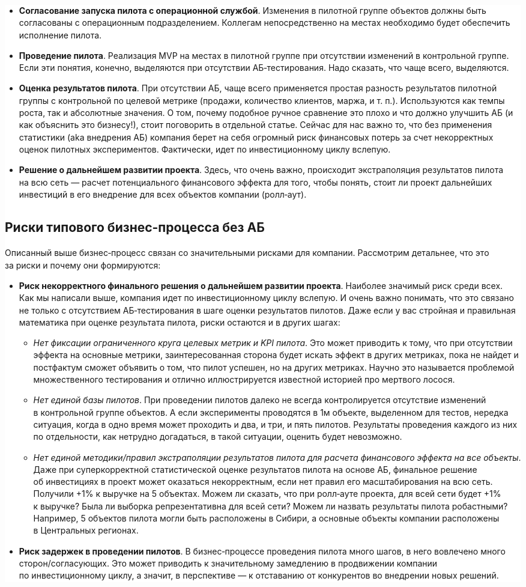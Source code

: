 - **Согласование запуска пилота с операционной службой**. Изменения в пилотной группе объектов должны быть согласованы с операционным подразделением. Коллегам непосредственно на местах необходимо будет обеспечить исполнение пилота.
    
- **Проведение пилота**. Реализация MVP на местах в пилотной группе при отсутствии изменений в контрольной группе. Если эти понятия, конечно, выделяются при отсутствии АБ‑тестирования. Надо сказать, что чаще всего, выделяются.
    
- **Оценка результатов пилота**. При отсутствии АБ, чаще всего применяется простая разность результатов пилотной группы с контрольной по целевой метрике (продажи, количество клиентов, маржа, и т. п.). Используются как темпы роста, так и абсолютные значения. О том, почему подобное ручное сравнение это плохо и что должно улучшить АБ (и как объяснить это бизнесу!), стоит поговорить в отдельной статье. Сейчас для нас важно то, что без применения статистики (aka внедрения АБ) компания берет на себя огромный риск финансовых потерь за счет некорректных оценок пилотных экспериментов. Фактически, идет по инвестиционному циклу вслепую.
    
- **Решение о дальнейшем развитии проекта**. Здесь, что очень важно, происходит экстраполяция результатов пилота на всю сеть — расчет потенциального финансового эффекта для того, чтобы понять, стоит ли проект дальнейших инвестиций в его внедрение для всех объектов компании (ролл‑аут).
    

## Риски типового бизнес-процесса без АБ

Описанный выше бизнес‑процесс связан со значительными рисками для компании. Рассмотрим детальнее, что это за риски и почему они формируются:

- **Риск некорректного финального решения о дальнейшем развитии проекта**. Наиболее значимый риск среди всех. Как мы написали выше, компания идет по инвестиционному циклу вслепую. И очень важно понимать, что это связано не только с отсутствием АБ‑тестирования в шаге оценки результатов пилотов. Даже если у вас стройная и правильная математика при оценке результата пилота, риски остаются и в других шагах:
    
    - _Нет фиксации ограниченного круга целевых метрик и KPI пилота_. Это может приводить к тому, что при отсутствии эффекта на основные метрики, заинтересованная сторона будет искать эффект в других метриках, пока не найдет и постфактум сможет объявить о том, что пилот успешен, но на других метриках. Научно это называется проблемой множественного тестирования и отлично иллюстрируется известной историей про мертвого лосося.
        
    - _Нет единой базы пилотов_. При проведении пилотов далеко не всегда контролируется отсутствие изменений в контрольной группе объектов. А если эксперименты проводятся в 1м объекте, выделенном для тестов, нередка ситуация, когда в одно время может проходить и два, и три, и пять пилотов. Результаты проведения каждого из них по отдельности, как нетрудно догадаться, в такой ситуации, оценить будет невозможно.
        
    - _Нет единой методики/правил экстраполяции результатов пилота для расчета финансового эффекта на все объекты_. Даже при суперкорректной статистической оценке результатов пилота на основе АБ, финальное решение об инвестициях в проект может оказаться некорректным, если нет правил его масштабирования на всю сеть. Получили +1% к выручке на 5 объектах. Можем ли сказать, что при ролл‑ауте проекта, для всей сети будет +1% к выручке? Была ли выборка репрезентативна для всей сети? Можем ли назвать результаты пилота робастными? Например, 5 объектов пилота могли быть расположены в Сибири, а основные объекты компании расположены в Центральных регионах.
        
- **Риск задержек в проведении пилотов**. В бизнес‑процессе проведения пилота много шагов, в него вовлечено много сторон/согласующих. Это может приводить к значительному замедлению в продвижении компании по инвестиционному циклу, а значит, в перспективе — к отставанию от конкурентов во внедрении новых решений.
    